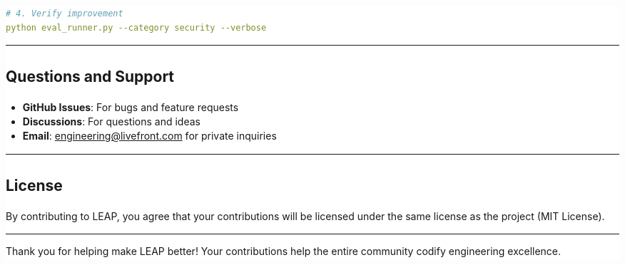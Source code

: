 ```yaml
# 4. Verify improvement
python eval_runner.py --category security --verbose
```

---

## Questions and Support

- **GitHub Issues**: For bugs and feature requests
- **Discussions**: For questions and ideas
- **Email**: <engineering@livefront.com> for private inquiries

---

## License

By contributing to LEAP, you agree that your contributions will be licensed under the same license as the project (MIT License).

---

Thank you for helping make LEAP better! Your contributions help the entire community codify engineering excellence.
